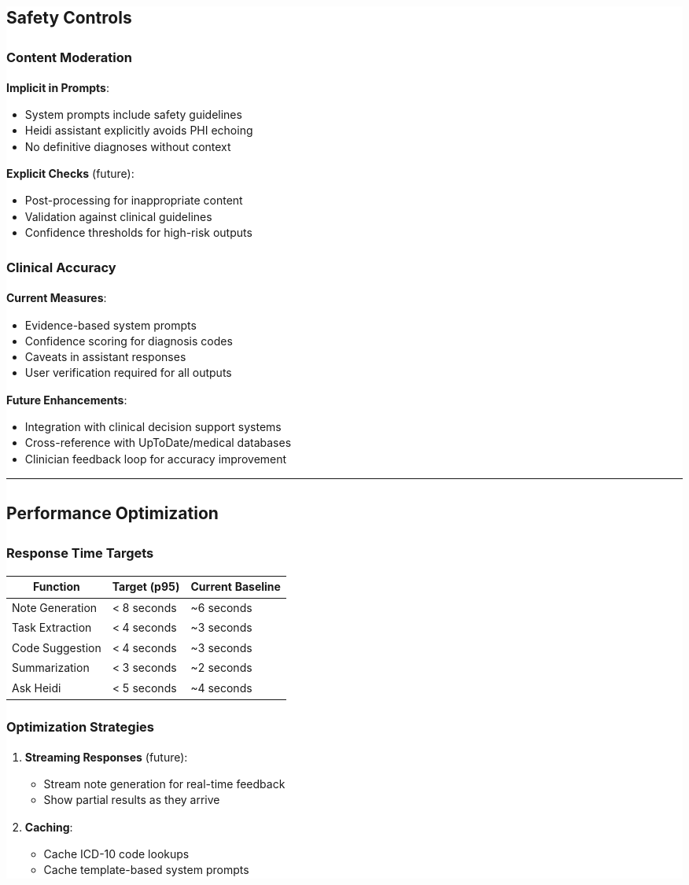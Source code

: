 ## Safety Controls

### Content Moderation

**Implicit in Prompts**:
- System prompts include safety guidelines
- Heidi assistant explicitly avoids PHI echoing
- No definitive diagnoses without context

**Explicit Checks** (future):
- Post-processing for inappropriate content
- Validation against clinical guidelines
- Confidence thresholds for high-risk outputs

### Clinical Accuracy

**Current Measures**:
- Evidence-based system prompts
- Confidence scoring for diagnosis codes
- Caveats in assistant responses
- User verification required for all outputs

**Future Enhancements**:
- Integration with clinical decision support systems
- Cross-reference with UpToDate/medical databases
- Clinician feedback loop for accuracy improvement

---

## Performance Optimization

### Response Time Targets

| Function | Target (p95) | Current Baseline |
|----------|--------------|------------------|
| Note Generation | < 8 seconds | ~6 seconds |
| Task Extraction | < 4 seconds | ~3 seconds |
| Code Suggestion | < 4 seconds | ~3 seconds |
| Summarization | < 3 seconds | ~2 seconds |
| Ask Heidi | < 5 seconds | ~4 seconds |

### Optimization Strategies

1. **Streaming Responses** (future):
   - Stream note generation for real-time feedback
   - Show partial results as they arrive

2. **Caching**:
   - Cache ICD-10 code lookups
   - Cache template-based system prompts
